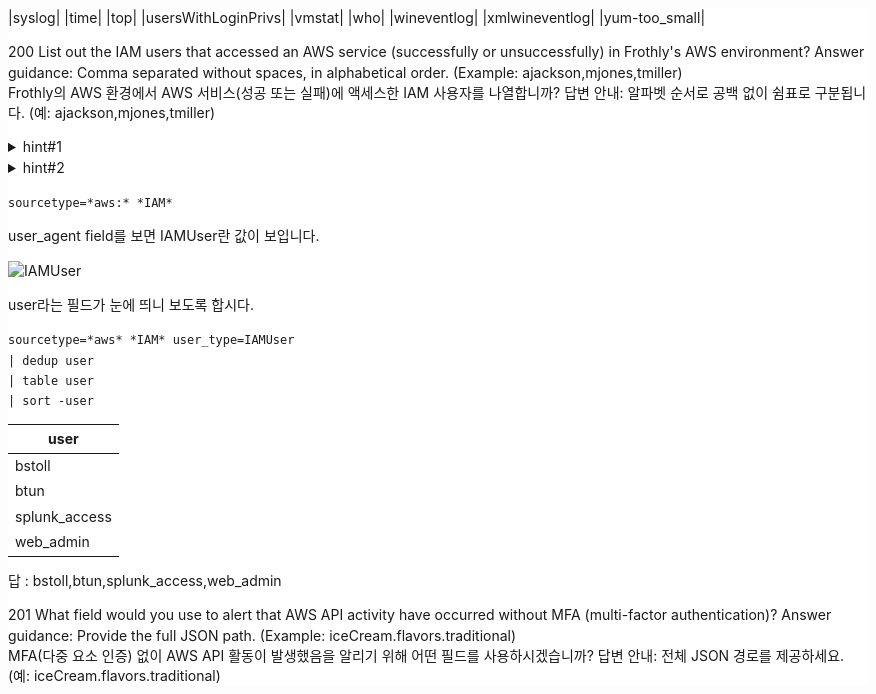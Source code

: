 |syslog|
|time|
|top|
|usersWithLoginPrivs|
|vmstat|
|who|
|wineventlog|
|xmlwineventlog|
|yum-too_small|

200	List out the IAM users that accessed an AWS service (successfully or unsuccessfully) in Frothly's AWS environment? Answer guidance: Comma separated without spaces, in alphabetical order. (Example: ajackson,mjones,tmiller)  
Frothly의 AWS 환경에서 AWS 서비스(성공 또는 실패)에 액세스한 IAM 사용자를 나열합니까? 답변 안내: 알파벳 순서로 공백 없이 쉼표로 구분됩니다. (예: ajackson,mjones,tmiller)
<details><summary>hint#1</summary></details>
<details><summary>hint#2</summary></details>

```
sourcetype=*aws:* *IAM*
```

user_agent field를 보면 IAMUser란 값이 보입니다.

![IAMUser]({{site.url}}/assets/built/images/bots/v3/2021-10-28-16-20-41.png)

user라는 필드가 눈에 띄니 보도록 합시다.

```
sourcetype=*aws* *IAM* user_type=IAMUser
| dedup user
| table user
| sort -user
```


|user|
|---|
|bstoll|
|btun|
|splunk_access|
|web_admin|

답 : bstoll,btun,splunk_access,web_admin

201	What field would you use to alert that AWS API activity have occurred without MFA (multi-factor authentication)? Answer guidance: Provide the full JSON path. (Example: iceCream.flavors.traditional)  
MFA(다중 요소 인증) 없이 AWS API 활동이 발생했음을 알리기 위해 어떤 필드를 사용하시겠습니까? 답변 안내: 전체 JSON 경로를 제공하세요. (예: iceCream.flavors.traditional)
